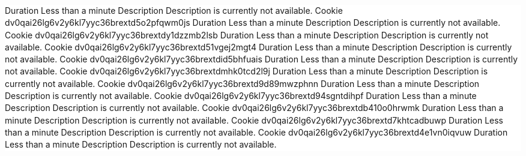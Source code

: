 Duration
Less than a minute
Description
Description is currently not available.
Cookie
dv0qai26lg6v2y6kl7yyc36brextd5o2pfqwm0js
Duration
Less than a minute
Description
Description is currently not available.
Cookie
dv0qai26lg6v2y6kl7yyc36brextdy1dzzmb2lsb
Duration
Less than a minute
Description
Description is currently not available.
Cookie
dv0qai26lg6v2y6kl7yyc36brextd51vgej2mgt4
Duration
Less than a minute
Description
Description is currently not available.
Cookie
dv0qai26lg6v2y6kl7yyc36brextdid5bhfuais
Duration
Less than a minute
Description
Description is currently not available.
Cookie
dv0qai26lg6v2y6kl7yyc36brextdmhk0tcd2l9j
Duration
Less than a minute
Description
Description is currently not available.
Cookie
dv0qai26lg6v2y6kl7yyc36brextd9d89mwzphnn
Duration
Less than a minute
Description
Description is currently not available.
Cookie
dv0qai26lg6v2y6kl7yyc36brextd94sgntdihpf
Duration
Less than a minute
Description
Description is currently not available.
Cookie
dv0qai26lg6v2y6kl7yyc36brextdb410o0hrwmk
Duration
Less than a minute
Description
Description is currently not available.
Cookie
dv0qai26lg6v2y6kl7yyc36brextd7khtcadbuwp
Duration
Less than a minute
Description
Description is currently not available.
Cookie
dv0qai26lg6v2y6kl7yyc36brextd4e1vn0iqvuw
Duration
Less than a minute
Description
Description is currently not available.